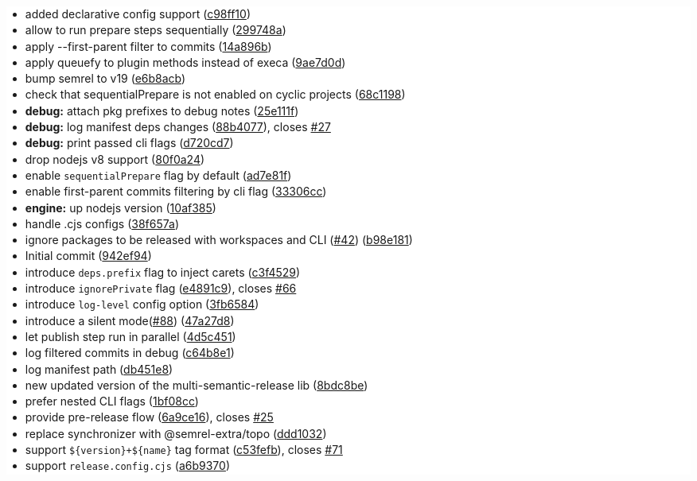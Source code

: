 * added declarative config support ([c98ff10](https://github.com/anolilab/multi-semantic-release/commit/c98ff10a5f6993d9bdc46a51a5077525b93e127e))
* allow to run prepare steps sequentially ([299748a](https://github.com/anolilab/multi-semantic-release/commit/299748adc7d6ca4f25db70557d90a124dd7d9f47))
* apply --first-parent filter to commits ([14a896b](https://github.com/anolilab/multi-semantic-release/commit/14a896b5e501e6c900b8d89ee16ff17289c1d3a1))
* apply queuefy to plugin methods instead of execa ([9ae7d0d](https://github.com/anolilab/multi-semantic-release/commit/9ae7d0d8c1cc9300517733fe9e4edcb557069dff))
* bump semrel to v19 ([e6b8acb](https://github.com/anolilab/multi-semantic-release/commit/e6b8acb937e43ef28f311922e84434c75c8ad844))
* check that sequentialPrepare is not enabled on cyclic projects ([68c1198](https://github.com/anolilab/multi-semantic-release/commit/68c1198c395fb00c05fa97db66399f940575c9ee))
* **debug:** attach pkg prefixes to debug notes ([25e111f](https://github.com/anolilab/multi-semantic-release/commit/25e111f4b85e20c06d518abc1245918788f730a5))
* **debug:** log manifest deps changes ([88b4077](https://github.com/anolilab/multi-semantic-release/commit/88b40770d2cdaaf30912745f4fc4eee44357d9ea)), closes [#27](https://github.com/anolilab/multi-semantic-release/issues/27)
* **debug:** print passed cli flags ([d720cd7](https://github.com/anolilab/multi-semantic-release/commit/d720cd717b2b99fa32a2d6a438a5142ebc453c26))
* drop nodejs v8 support ([80f0a24](https://github.com/anolilab/multi-semantic-release/commit/80f0a242e195c6b4f7d6a68cdcbff9a25cd5577f))
* enable `sequentialPrepare` flag by default ([ad7e81f](https://github.com/anolilab/multi-semantic-release/commit/ad7e81f2e30b7673444dc31f39381b20afdf54bc))
* enable first-parent commits filtering by cli flag ([33306cc](https://github.com/anolilab/multi-semantic-release/commit/33306cce3e6e7d118a74690ecf3b33ac4154eac9))
* **engine:** up nodejs version ([10af385](https://github.com/anolilab/multi-semantic-release/commit/10af3850de9cc04a1f4a85c505752b659e3f47ff))
* handle .cjs configs ([38f657a](https://github.com/anolilab/multi-semantic-release/commit/38f657aea29097f55e5eafe0bd3f82790eded7f1))
* ignore packages to be released with workspaces and CLI ([#42](https://github.com/anolilab/multi-semantic-release/issues/42)) ([b98e181](https://github.com/anolilab/multi-semantic-release/commit/b98e181978294bbca7ae7f1a9ab7a9ecf0819847))
* Initial commit ([942ef94](https://github.com/anolilab/multi-semantic-release/commit/942ef94c47dba66fc732b605ad6fb999a178549c))
* introduce `deps.prefix` flag to inject carets ([c3f4529](https://github.com/anolilab/multi-semantic-release/commit/c3f452976ac6642f8a285f2e9faa6521a5bba919))
* introduce `ignorePrivate` flag ([e4891c9](https://github.com/anolilab/multi-semantic-release/commit/e4891c9f754afcc7fe87e84c390560a3fc5feef8)), closes [#66](https://github.com/anolilab/multi-semantic-release/issues/66)
* introduce `log-level` config option ([3fb6584](https://github.com/anolilab/multi-semantic-release/commit/3fb6584eeb19d4401dbdb85ae41d5a48d978d88c))
* introduce a silent mode([#88](https://github.com/anolilab/multi-semantic-release/issues/88)) ([47a27d8](https://github.com/anolilab/multi-semantic-release/commit/47a27d82f4639281fc7fbbd53c074ac40014c17f))
* let publish step run in parallel ([4d5c451](https://github.com/anolilab/multi-semantic-release/commit/4d5c451e9400437820002a54a297a3c031856997))
* log filtered commits in debug ([c64b8e1](https://github.com/anolilab/multi-semantic-release/commit/c64b8e1a4e97b7164b80f267d631dbccb459a64d))
* log manifest path ([db451e8](https://github.com/anolilab/multi-semantic-release/commit/db451e877e53e54487019978ee20bd03c64fa992))
* new updated version of the multi-semantic-release lib ([8bdc8be](https://github.com/anolilab/multi-semantic-release/commit/8bdc8be09a4f603627bcd2e194c7c1d2e2dd02eb))
* prefer nested CLI flags ([1bf08cc](https://github.com/anolilab/multi-semantic-release/commit/1bf08ccbc722858febcaaaac2f8e0ba72638460c))
* provide pre-release flow ([6a9ce16](https://github.com/anolilab/multi-semantic-release/commit/6a9ce165c44aba3b8ef787cdfa575ad8b0dc3f05)), closes [#25](https://github.com/anolilab/multi-semantic-release/issues/25)
* replace synchronizer with @semrel-extra/topo ([ddd1032](https://github.com/anolilab/multi-semantic-release/commit/ddd10320487f5367aff15dd36c03c5bd60046b16))
* support `${version}+${name}` tag format ([c53fefb](https://github.com/anolilab/multi-semantic-release/commit/c53fefb6e7ae8b3d16dbc235320c4f99d6ed4afc)), closes [#71](https://github.com/anolilab/multi-semantic-release/issues/71)
* support `release.config.cjs` ([a6b9370](https://github.com/anolilab/multi-semantic-release/commit/a6b93706964fc5c60986392c21404ccdef4ad01b))